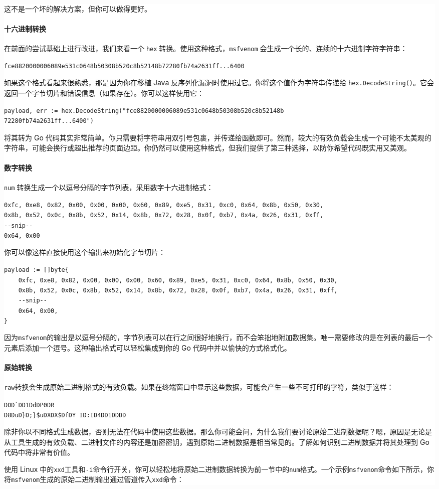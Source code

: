 这不是一个坏的解决方案，但你可以做得更好。

#### 十六进制转换

在前面的尝试基础上进行改进，我们来看一个 `hex` 转换。使用这种格式，`msfvenom` 会生成一个长的、连续的十六进制字符字符串：

```
fce8820000006089e531c0648b50308b520c8b52148b72280fb74a2631ff...6400
```

如果这个格式看起来很熟悉，那是因为你在移植 Java 反序列化漏洞时使用过它。你将这个值作为字符串传递给 `hex.DecodeString()`。它会返回一个字节切片和错误信息（如果存在）。你可以这样使用它：

```
payload, err := hex.DecodeString("fce8820000006089e531c0648b50308b520c8b52148b
72280fb74a2631ff...6400")
```

将其转为 Go 代码其实非常简单。你只需要将字符串用双引号包裹，并传递给函数即可。然而，较大的有效负载会生成一个可能不太美观的字符串，可能会换行或超出推荐的页面边距。你仍然可以使用这种格式，但我们提供了第三种选择，以防你希望代码既实用又美观。

#### 数字转换

`num` 转换生成一个以逗号分隔的字节列表，采用数字十六进制格式：

```
0xfc, 0xe8, 0x82, 0x00, 0x00, 0x00, 0x60, 0x89, 0xe5, 0x31, 0xc0, 0x64, 0x8b, 0x50, 0x30,
0x8b, 0x52, 0x0c, 0x8b, 0x52, 0x14, 0x8b, 0x72, 0x28, 0x0f, 0xb7, 0x4a, 0x26, 0x31, 0xff,
--snip--
0x64, 0x00
```

你可以像这样直接使用这个输出来初始化字节切片：

```
payload := []byte{
    0xfc, 0xe8, 0x82, 0x00, 0x00, 0x00, 0x60, 0x89, 0xe5, 0x31, 0xc0, 0x64, 0x8b, 0x50, 0x30,
    0x8b, 0x52, 0x0c, 0x8b, 0x52, 0x14, 0x8b, 0x72, 0x28, 0x0f, 0xb7, 0x4a, 0x26, 0x31, 0xff,
    --snip--
    0x64, 0x00,
}
```

因为`msfvenom`的输出是以逗号分隔的，字节列表可以在行之间很好地换行，而不会笨拙地附加数据集。唯一需要修改的是在列表的最后一个元素后添加一个逗号。这种输出格式可以轻松集成到你的 Go 代码中并以愉快的方式格式化。

#### 原始转换

`raw`转换会生成原始二进制格式的有效负载。如果在终端窗口中显示这些数据，可能会产生一些不可打印的字符，类似于这样：

```
ÐÐÐ`ÐÐ1ÐdÐP0ÐR
Ð8ÐuÐ}Ð;}$uÐXÐX$ÐfÐY IÐ:IÐ4ÐÐ1ÐÐÐÐ
```

除非你以不同格式生成数据，否则无法在代码中使用这些数据。那么你可能会问，为什么我们要讨论原始二进制数据呢？嗯，原因是无论是从工具生成的有效负载、二进制文件的内容还是加密密钥，遇到原始二进制数据是相当常见的。了解如何识别二进制数据并将其处理到 Go 代码中将非常有价值。

使用 Linux 中的`xxd`工具和`-i`命令行开关，你可以轻松地将原始二进制数据转换为前一节中的`num`格式。一个示例`msfvenom`命令如下所示，你将`msfvenom`生成的原始二进制输出通过管道传入`xxd`命令：
